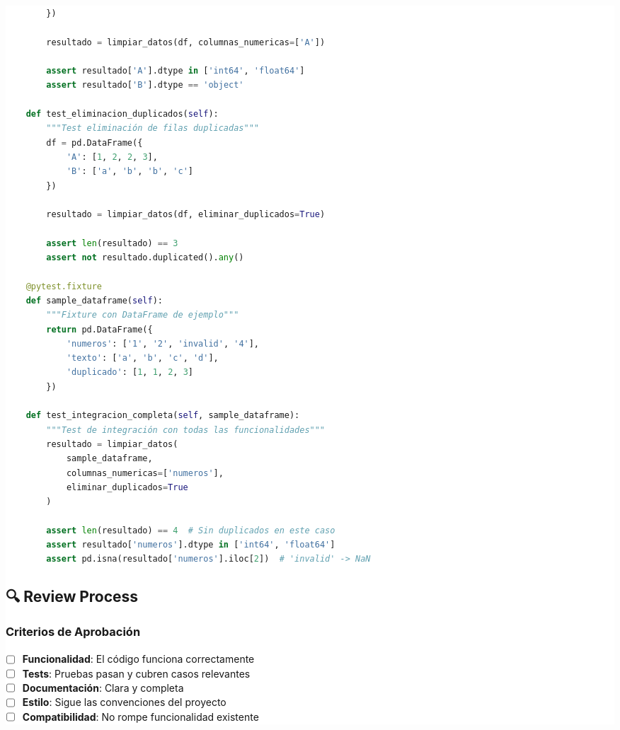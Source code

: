 ```python
        })
        
        resultado = limpiar_datos(df, columnas_numericas=['A'])
        
        assert resultado['A'].dtype in ['int64', 'float64']
        assert resultado['B'].dtype == 'object'
    
    def test_eliminacion_duplicados(self):
        """Test eliminación de filas duplicadas"""
        df = pd.DataFrame({
            'A': [1, 2, 2, 3],
            'B': ['a', 'b', 'b', 'c']
        })
        
        resultado = limpiar_datos(df, eliminar_duplicados=True)
        
        assert len(resultado) == 3
        assert not resultado.duplicated().any()
    
    @pytest.fixture
    def sample_dataframe(self):
        """Fixture con DataFrame de ejemplo"""
        return pd.DataFrame({
            'numeros': ['1', '2', 'invalid', '4'],
            'texto': ['a', 'b', 'c', 'd'],
            'duplicado': [1, 1, 2, 3]
        })
    
    def test_integracion_completa(self, sample_dataframe):
        """Test de integración con todas las funcionalidades"""
        resultado = limpiar_datos(
            sample_dataframe,
            columnas_numericas=['numeros'],
            eliminar_duplicados=True
        )
        
        assert len(resultado) == 4  # Sin duplicados en este caso
        assert resultado['numeros'].dtype in ['int64', 'float64']
        assert pd.isna(resultado['numeros'].iloc[2])  # 'invalid' -> NaN
```

## 🔍 Review Process

### Criterios de Aprobación
- [ ] **Funcionalidad**: El código funciona correctamente
- [ ] **Tests**: Pruebas pasan y cubren casos relevantes
- [ ] **Documentación**: Clara y completa
- [ ] **Estilo**: Sigue las convenciones del proyecto
- [ ] **Compatibilidad**: No rompe funcionalidad existente
